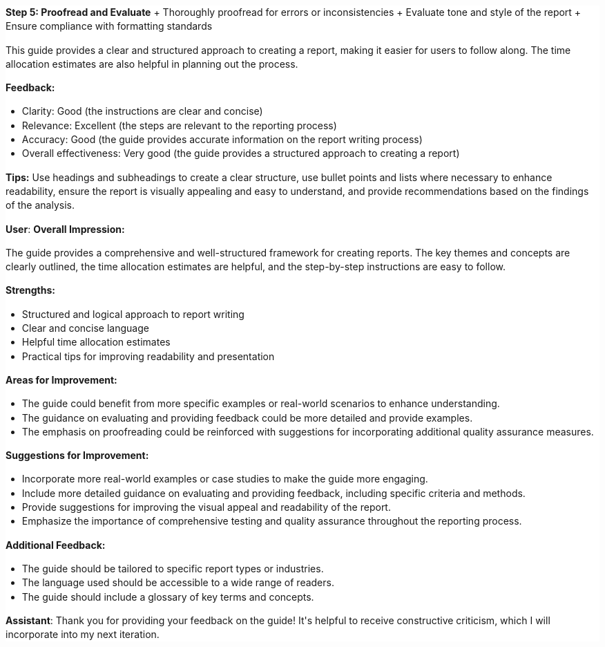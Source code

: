 **Step 5: Proofread and Evaluate**
	+ Thoroughly proofread for errors or inconsistencies
	+ Evaluate tone and style of the report
	+ Ensure compliance with formatting standards

This guide provides a clear and structured approach to creating a report, making it easier for users to follow along. The time allocation estimates are also helpful in planning out the process.

**Feedback:**

* Clarity: Good (the instructions are clear and concise)
* Relevance: Excellent (the steps are relevant to the reporting process)
* Accuracy: Good (the guide provides accurate information on the report writing process)
* Overall effectiveness: Very good (the guide provides a structured approach to creating a report)

**Tips:** Use headings and subheadings to create a clear structure, use bullet points and lists where necessary to enhance readability, ensure the report is visually appealing and easy to understand, and provide recommendations based on the findings of the analysis.

**User**: **Overall Impression:**

The guide provides a comprehensive and well-structured framework for creating reports. The key themes and concepts are clearly outlined, the time allocation estimates are helpful, and the step-by-step instructions are easy to follow.

**Strengths:**

* Structured and logical approach to report writing
* Clear and concise language
* Helpful time allocation estimates
* Practical tips for improving readability and presentation

**Areas for Improvement:**

* The guide could benefit from more specific examples or real-world scenarios to enhance understanding.
* The guidance on evaluating and providing feedback could be more detailed and provide examples.
* The emphasis on proofreading could be reinforced with suggestions for incorporating additional quality assurance measures.

**Suggestions for Improvement:**

* Incorporate more real-world examples or case studies to make the guide more engaging.
* Include more detailed guidance on evaluating and providing feedback, including specific criteria and methods.
* Provide suggestions for improving the visual appeal and readability of the report.
* Emphasize the importance of comprehensive testing and quality assurance throughout the reporting process.

**Additional Feedback:**

* The guide should be tailored to specific report types or industries.
* The language used should be accessible to a wide range of readers.
* The guide should include a glossary of key terms and concepts.

**Assistant**: Thank you for providing your feedback on the guide! It's helpful to receive constructive criticism, which I will incorporate into my next iteration.
